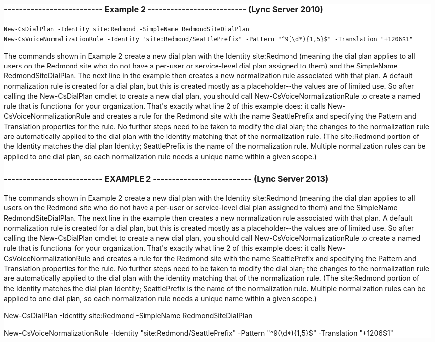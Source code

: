 ### -------------------------- Example 2 -------------------------- (Lync Server 2010)
```
New-CsDialPlan -Identity site:Redmond -SimpleName RedmondSiteDialPlan
New-CsVoiceNormalizationRule -Identity "site:Redmond/SeattlePrefix" -Pattern "^9(\d*){1,5}$" -Translation "+1206$1"
```

The commands shown in Example 2 create a new dial plan with the Identity site:Redmond (meaning the dial plan applies to all users on the Redmond site who do not have a per-user or service-level dial plan assigned to them) and the SimpleName RedmondSiteDialPlan.
The next line in the example then creates a new normalization rule associated with that plan.
A default normalization rule is created for a dial plan, but this is created mostly as a placeholder--the values are of limited use.
So after calling the New-CsDialPlan cmdlet to create a new dial plan, you should call New-CsVoiceNormalizationRule to create a named rule that is functional for your organization.
That's exactly what line 2 of this example does: it calls New-CsVoiceNormalizationRule and creates a rule for the Redmond site with the name SeattlePrefix and specifying the Pattern and Translation properties for the rule.
No further steps need to be taken to modify the dial plan; the changes to the normalization rule are automatically applied to the dial plan with the identity matching that of the normalization rule.
(The site:Redmond portion of the Identity matches the dial plan Identity; SeattlePrefix is the name of the normalization rule.
Multiple normalization rules can be applied to one dial plan, so each normalization rule needs a unique name within a given scope.)

### -------------------------- EXAMPLE 2 -------------------------- (Lync Server 2013)
```

```

The commands shown in Example 2 create a new dial plan with the Identity site:Redmond (meaning the dial plan applies to all users on the Redmond site who do not have a per-user or service-level dial plan assigned to them) and the SimpleName RedmondSiteDialPlan.
The next line in the example then creates a new normalization rule associated with that plan.
A default normalization rule is created for a dial plan, but this is created mostly as a placeholder--the values are of limited use.
So after calling the New-CsDialPlan cmdlet to create a new dial plan, you should call New-CsVoiceNormalizationRule to create a named rule that is functional for your organization.
That's exactly what line 2 of this example does: it calls New-CsVoiceNormalizationRule and creates a rule for the Redmond site with the name SeattlePrefix and specifying the Pattern and Translation properties for the rule.
No further steps need to be taken to modify the dial plan; the changes to the normalization rule are automatically applied to the dial plan with the identity matching that of the normalization rule.
(The site:Redmond portion of the Identity matches the dial plan Identity; SeattlePrefix is the name of the normalization rule.
Multiple normalization rules can be applied to one dial plan, so each normalization rule needs a unique name within a given scope.)

New-CsDialPlan -Identity site:Redmond -SimpleName RedmondSiteDialPlan

New-CsVoiceNormalizationRule -Identity "site:Redmond/SeattlePrefix" -Pattern "^9(\d*){1,5}$" -Translation "+1206$1"
